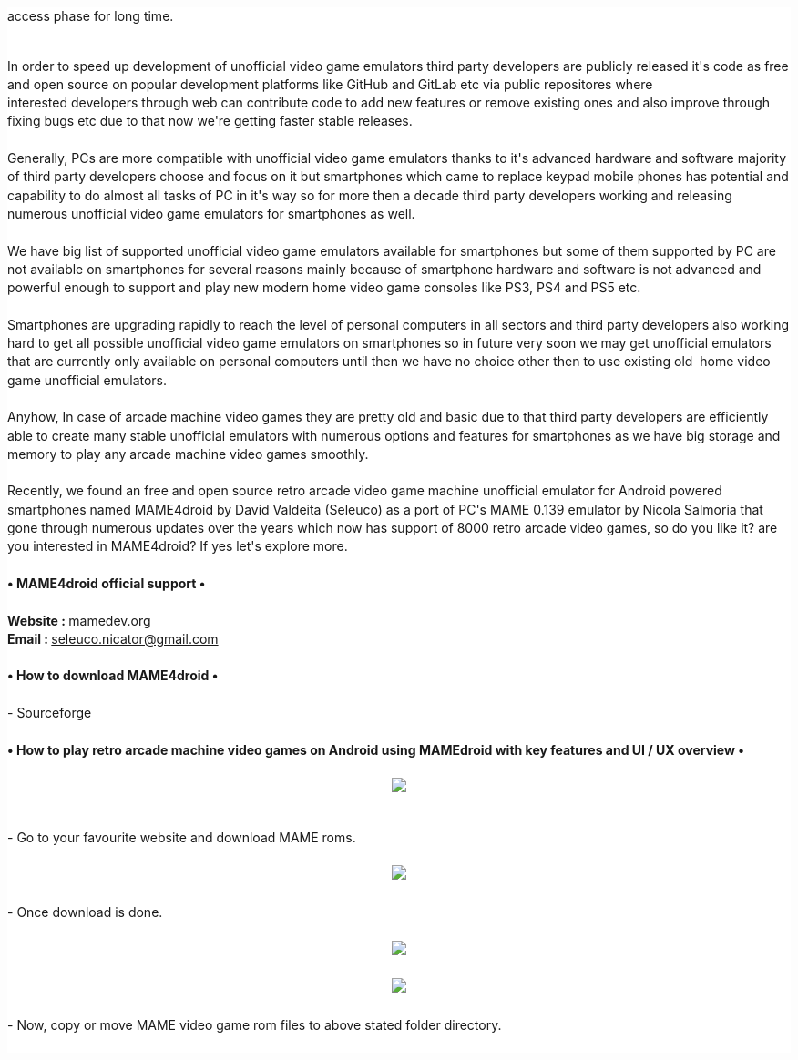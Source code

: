 access phase for long time.</div><div><br></div><div>In order to speed up development of unofficial video game emulators third party developers are publicly released it's code as free and open source on popular development platforms like GitHub and GitLab etc via public repositores where</div><div>interested developers through web can contribute code to add new features or remove existing ones and also improve through fixing bugs etc due to that now we're getting faster stable releases.</div><div><br></div><div>Generally, PCs are more compatible with unofficial video game emulators thanks to it's advanced hardware and software majority of third party developers choose and focus on it but smartphones which came to replace keypad mobile phones has potential and capability to do almost all tasks of PC in it's way so for more then a decade third party developers working and releasing numerous unofficial video game emulators for smartphones as well.</div><div><br></div><div>We have big list of supported unofficial video game emulators available for smartphones but some of them supported by PC are not available on smartphones for several reasons mainly because of smartphone hardware and software is not advanced and powerful enough to support and play new modern home video game consoles like PS3, PS4 and PS5 etc.</div><div><br></div><div>Smartphones are upgrading rapidly to reach the level of personal computers in all sectors and third party developers also working hard to get all possible unofficial video game emulators on smartphones so in future very soon we may get unofficial emulators that are currently only available on personal computers until then we have no choice other then to use existing old&nbsp; home video game unofficial emulators.</div><div><br></div><div>Anyhow, In case of arcade machine video games they are pretty old and basic due to that third party developers are efficiently able to create many stable unofficial emulators with numerous options and features for smartphones as we have big storage and memory to play any arcade machine video games smoothly.</div><div><br></div><div>Recently, we found an free and open source retro arcade video game machine unofficial emulator for Android powered smartphones named MAME4droid by David Valdeita (Seleuco) as a port of PC's MAME 0.139 emulator by Nicola Salmoria that gone through numerous updates over the years which now has support of 8000 retro arcade video games, so do you like it? are you interested in MAME4droid? If yes let's explore more.</div><div><br></div><div><b>• MAME4droid official support •&nbsp;</b></div><div><b><br></b></div><div><b>Website : </b><a href="http://mamedev.org">mamedev.org</a></div><div><b>Email : </b><a href="mailto:seleuco.nicator@gmail.com">seleuco.nicator@gmail.com</a></div><div><b><br></b></div><div><b>• How to download MAME4droid •</b></div><div><b><br></b></div><div>- <a href="https://sourceforge.net/projects/mame4droid/">Sourceforge</a></div><div><b><br></b></div><div><b>• How to play retro arcade machine video games on Android using MAMEdroid&nbsp;with key features and UI / UX overview •</b></div><div><b><br></b></div><div><b><div class="separator" style="clear: both; text-align: center;">
  <a href="https://lh3.googleusercontent.com/-jULHfpjQ2wE/Yyu0OY8_X2I/AAAAAAAAN-c/9GTDrZxLL2wAkvAtALIIPechyE9gTmivQCNcBGAsYHQ/s1600/1663808566452293-1.png" imageanchor="1" style="margin-left: 1em; margin-right: 1em;">
    <img border="0" src="https://lh3.googleusercontent.com/-jULHfpjQ2wE/Yyu0OY8_X2I/AAAAAAAAN-c/9GTDrZxLL2wAkvAtALIIPechyE9gTmivQCNcBGAsYHQ/s1600/1663808566452293-1.png" width="400">
  </a>
</div><br></b></div><div>- Go to your favourite website and download MAME roms.</div><div><br></div><div><div class="separator" style="clear: both; text-align: center;">
  <a href="https://lh3.googleusercontent.com/-X1azdLYfdYA/Yyu0NcdOekI/AAAAAAAAN-Y/qh7E3pCfqkg-C3FnljigEl56BXaHtEm5gCNcBGAsYHQ/s1600/1663808563007707-2.png" imageanchor="1" style="margin-left: 1em; margin-right: 1em;">
    <img border="0" src="https://lh3.googleusercontent.com/-X1azdLYfdYA/Yyu0NcdOekI/AAAAAAAAN-Y/qh7E3pCfqkg-C3FnljigEl56BXaHtEm5gCNcBGAsYHQ/s1600/1663808563007707-2.png" width="400">
  </a>
</div><br></div><div>- Once download is done.</div><div><br></div><div><div class="separator" style="clear: both; text-align: center;">
  <a href="https://lh3.googleusercontent.com/-zWvib53lo3c/Yyu0Mq9SKuI/AAAAAAAAN-U/tcFbFo5oN9k71tx8HRqMcmku4EAgUdmIACNcBGAsYHQ/s1600/1663808559026321-3.png" imageanchor="1" style="margin-left: 1em; margin-right: 1em;">
    <img border="0" src="https://lh3.googleusercontent.com/-zWvib53lo3c/Yyu0Mq9SKuI/AAAAAAAAN-U/tcFbFo5oN9k71tx8HRqMcmku4EAgUdmIACNcBGAsYHQ/s1600/1663808559026321-3.png" width="400">
  </a>
</div><br></div><div><div class="separator" style="clear: both; text-align: center;">
  <a href="https://lh3.googleusercontent.com/-miuJJx1Uk_Q/Yyu0Lo953II/AAAAAAAAN-Q/aPB-fa-kC9IjMD68O2pUQxlM8nyR2KthwCNcBGAsYHQ/s1600/1663808551514663-4.png" imageanchor="1" style="margin-left: 1em; margin-right: 1em;">
    <img border="0" src="https://lh3.googleusercontent.com/-miuJJx1Uk_Q/Yyu0Lo953II/AAAAAAAAN-Q/aPB-fa-kC9IjMD68O2pUQxlM8nyR2KthwCNcBGAsYHQ/s1600/1663808551514663-4.png" width="400">
  </a>
</div><br></div><div>- Now, copy or move MAME video game rom files to above stated folder directory.<br></div><div><br></div><div><div class="separator" style="clear: both; text-align: center;">